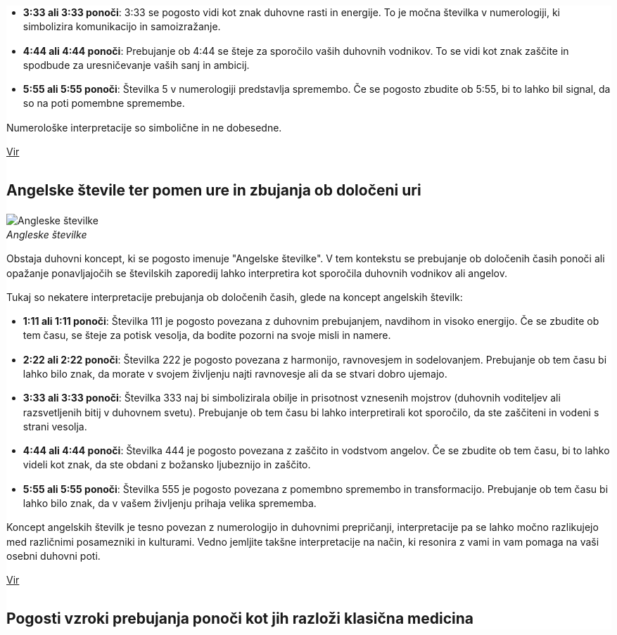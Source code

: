 * **3:33 ali 3:33 ponoči**: 3:33 se pogosto vidi kot znak duhovne rasti in energije. To je močna številka v numerologiji, ki simbolizira komunikacijo in samoizražanje.

* **4:44 ali 4:44 ponoči**: Prebujanje ob 4:44 se šteje za sporočilo vaših duhovnih vodnikov. To se vidi kot znak zaščite in spodbude za uresničevanje vaših sanj in ambicij.

* **5:55 ali 5:55 ponoči**: Številka 5 v numerologiji predstavlja spremembo. Če se pogosto zbudite ob 5:55, bi to lahko bil signal, da so na poti pomembne spremembe.

Numerološke interpretacije so simbolične in ne dobesedne. 

[Vir](https://willowsoul.com/blogs/numbers)

## Angelske števile ter pomen ure in zbujanja ob določeni uri


<div class="gallery-box">
  <div class="gallery">
    <img alt="Angleske številke" src="/images/clanki/angelske-stevilke.webp">
  </div>
  <em>Angleske številke</em>
</div>

Obstaja duhovni koncept, ki se pogosto imenuje "Angelske številke". V tem kontekstu se prebujanje ob določenih časih ponoči ali opažanje ponavljajočih se številskih zaporedij lahko interpretira kot sporočila duhovnih vodnikov ali angelov. 

Tukaj so nekatere interpretacije prebujanja ob določenih časih, glede na koncept angelskih številk:

* **1:11 ali 1:11 ponoči**: Številka 111 je pogosto povezana z duhovnim prebujanjem, navdihom in visoko energijo. Če se zbudite ob tem času, se šteje za potisk vesolja, da bodite pozorni na svoje misli in namere.

* **2:22 ali 2:22 ponoči**: Številka 222 je pogosto povezana z harmonijo, ravnovesjem in sodelovanjem. Prebujanje ob tem času bi lahko bilo znak, da morate v svojem življenju najti ravnovesje ali da se stvari dobro ujemajo.

* **3:33 ali 3:33 ponoči**: Številka 333 naj bi simbolizirala obilje in prisotnost vznesenih mojstrov (duhovnih voditeljev ali razsvetljenih bitij v duhovnem svetu). Prebujanje ob tem času bi lahko interpretirali kot sporočilo, da ste zaščiteni in vodeni s strani vesolja.

* **4:44 ali 4:44 ponoči**: Številka 444 je pogosto povezana z zaščito in vodstvom angelov. Če se zbudite ob tem času, bi to lahko videli kot znak, da ste obdani z božansko ljubeznijo in zaščito.

* **5:55 ali 5:55 ponoči**: Številka 555 je pogosto povezana z pomembno spremembo in transformacijo. Prebujanje ob tem času bi lahko bilo znak, da v vašem življenju prihaja velika sprememba.

Koncept angelskih številk je tesno povezan z numerologijo in duhovnimi prepričanji, interpretacije pa se lahko močno razlikujejo med različnimi posamezniki in kulturami. Vedno jemljite takšne interpretacije na način, ki resonira z vami in vam pomaga na vaši osebni duhovni poti. 

[Vir](https://www.bodhi.app/blog/a-guide-to-angel-numbers-and-what-they-mean/)

## Pogosti vzroki prebujanja ponoči kot jih razloži klasična medicina
